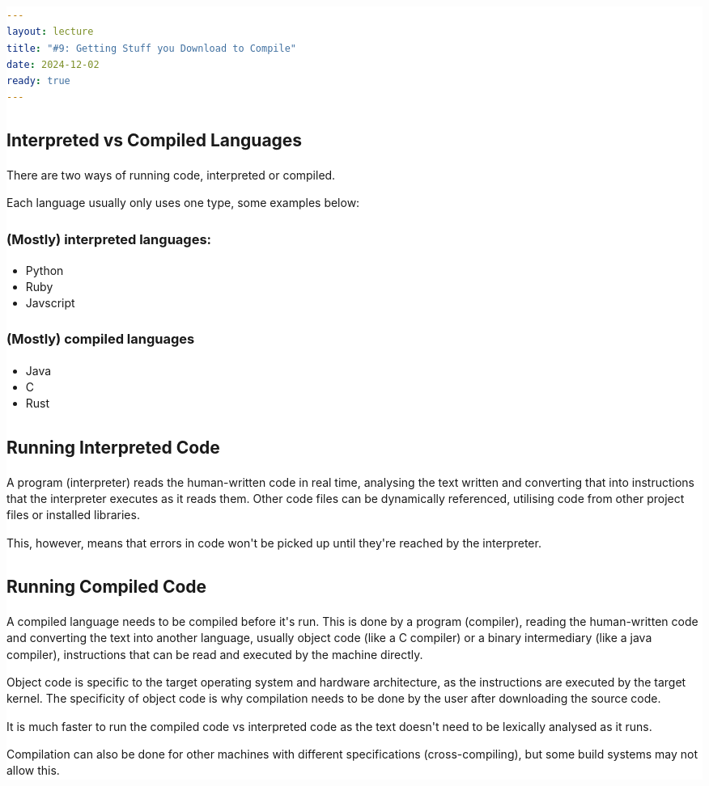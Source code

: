 ```yaml
---
layout: lecture
title: "#9: Getting Stuff you Download to Compile"
date: 2024-12-02
ready: true
---
```


## Interpreted vs Compiled Languages

There are two ways of running code, interpreted or compiled.

Each language usually only uses one type, some examples below:


### (Mostly) interpreted languages:

- Python
- Ruby
- Javscript

### (Mostly) compiled languages

- Java
- C
- Rust


## Running Interpreted Code

A program (interpreter) reads the human-written code in real time, analysing the text written and converting that into instructions that the interpreter executes as it reads them. Other code files can be dynamically referenced, utilising code from other project files or installed libraries.

This, however, means that errors in code won't be picked up until they're reached by the interpreter.


## Running Compiled Code

A compiled language needs to be compiled before it's run. This is done by a program (compiler), reading the human-written code and converting the text into another language, usually object code (like a C compiler) or a binary intermediary (like a java compiler), instructions that can be read and executed by the machine directly.

Object code is specific to the target operating system and hardware architecture, as the instructions are executed by the target kernel. The specificity of object code is why compilation needs to be done by the user after downloading the source code.

It is much faster to run the compiled code vs interpreted code as the text doesn't need to be lexically analysed as it runs.

Compilation can also be done for other machines with different specifications (cross-compiling), but some build systems may not allow this.
